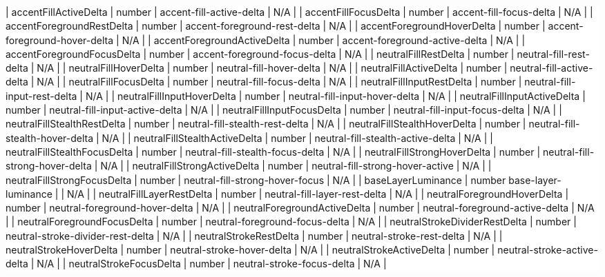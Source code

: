 | accentFillActiveDelta           | number                      | accent-fill-active-delta           | N/A                                |
| accentFillFocusDelta            | number                      | accent-fill-focus-delta            | N/A                                |
| accentForegroundRestDelta       | number                      | accent-foreground-rest-delta       | N/A                                |
| accentForegroundHoverDelta      | number                      | accent-foreground-hover-delta      | N/A                                |
| accentForegroundActiveDelta     | number                      | accent-foreground-active-delta     | N/A                                |
| accentForegroundFocusDelta      | number                      | accent-foreground-focus-delta      | N/A                                |
| neutralFillRestDelta            | number                      | neutral-fill-rest-delta            | N/A                                |
| neutralFillHoverDelta           | number                      | neutral-fill-hover-delta           | N/A                                |
| neutralFillActiveDelta          | number                      | neutral-fill-active-delta          | N/A                                |
| neutralFillFocusDelta           | number                      | neutral-fill-focus-delta           | N/A                                |
| neutralFillInputRestDelta       | number                      | neutral-fill-input-rest-delta      | N/A                                |
| neutralFillInputHoverDelta      | number                      | neutral-fill-input-hover-delta     | N/A                                |
| neutralFillInputActiveDelta     | number                      | neutral-fill-input-active-delta    | N/A                                |
| neutralFillInputFocusDelta      | number                      | neutral-fill-input-focus-delta     | N/A                                |
| neutralFillStealthRestDelta     | number                      | neutral-fill-stealth-rest-delta    | N/A                                |
| neutralFillStealthHoverDelta    | number                      | neutral-fill-stealth-hover-delta   | N/A                                |
| neutralFillStealthActiveDelta   | number                      | neutral-fill-stealth-active-delta  | N/A                                |
| neutralFillStealthFocusDelta    | number                      | neutral-fill-stealth-focus-delta   | N/A                                |
| neutralFillStrongHoverDelta     | number                      | neutral-fill-strong-hover-delta    | N/A                                |
| neutralFillStrongActiveDelta    | number                      | neutral-fill-strong-hover-active   | N/A                                |
| neutralFillStrongFocusDelta     | number                      | neutral-fill-strong-hover-focus    | N/A                                |
| baseLayerLuminance              | number base-layer-luminance |                                    | N/A                                |
| neutralFillLayerRestDelta       | number                      | neutral-fill-layer-rest-delta      | N/A                                |
| neutralForegroundHoverDelta     | number                      | neutral-foreground-hover-delta     | N/A                                |
| neutralForegroundActiveDelta    | number                      | neutral-foreground-active-delta    | N/A                                |
| neutralForegroundFocusDelta     | number                      | neutral-foreground-focus-delta     | N/A                                |
| neutralStrokeDividerRestDelta   | number                      | neutral-stroke-divider-rest-delta  | N/A                                |
| neutralStrokeRestDelta          | number                      | neutral-stroke-rest-delta          | N/A                                |
| neutralStrokeHoverDelta         | number                      | neutral-stroke-hover-delta         | N/A                                |
| neutralStrokeActiveDelta        | number                      | neutral-stroke-active-delta        | N/A                                |
| neutralStrokeFocusDelta         | number                      | neutral-stroke-focus-delta         | N/A                                |
